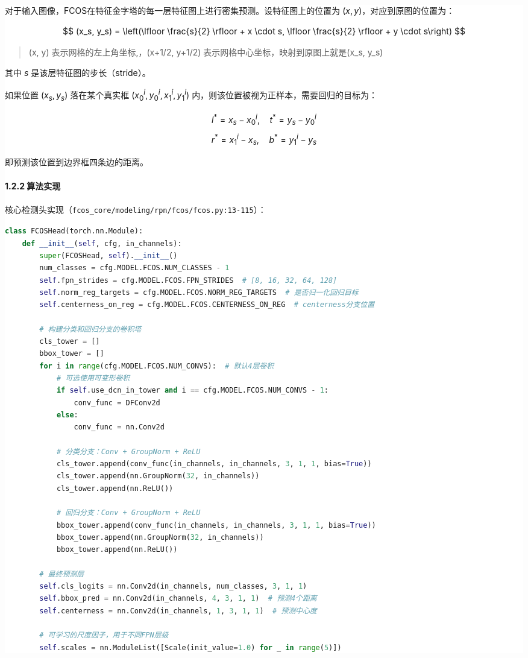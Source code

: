 对于输入图像，FCOS在特征金字塔的每一层特征图上进行密集预测。设特征图上的位置为 $(x, y)$，对应到原图的位置为：

$$
(x_s, y_s) = \left(\lfloor \frac{s}{2} \rfloor + x \cdot s, \lfloor \frac{s}{2} \rfloor + y \cdot s\right)
$$

> (x, y) 表示网格的左上角坐标,，(x+1/2, y+1/2) 表示网格中心坐标，映射到原图上就是(x_s, y_s)

其中 $s$ 是该层特征图的步长（stride）。

如果位置 $(x_s, y_s)$ 落在某个真实框 $(x_0^i, y_0^i, x_1^i, y_1^i)$ 内，则该位置被视为正样本，需要回归的目标为：

$$
l^* = x_s - x_0^i, \quad t^* = y_s - y_0^i
$$
$$
r^* = x_1^i - x_s, \quad b^* = y_1^i - y_s
$$

即预测该位置到边界框四条边的距离。

#### 1.2.2 算法实现

核心检测头实现（`fcos_core/modeling/rpn/fcos/fcos.py:13-115`）：

```python
class FCOSHead(torch.nn.Module):
    def __init__(self, cfg, in_channels):
        super(FCOSHead, self).__init__()
        num_classes = cfg.MODEL.FCOS.NUM_CLASSES - 1
        self.fpn_strides = cfg.MODEL.FCOS.FPN_STRIDES  # [8, 16, 32, 64, 128]
        self.norm_reg_targets = cfg.MODEL.FCOS.NORM_REG_TARGETS  # 是否归一化回归目标
        self.centerness_on_reg = cfg.MODEL.FCOS.CENTERNESS_ON_REG  # centerness分支位置
        
        # 构建分类和回归分支的卷积塔
        cls_tower = []
        bbox_tower = []
        for i in range(cfg.MODEL.FCOS.NUM_CONVS):  # 默认4层卷积
            # 可选使用可变形卷积
            if self.use_dcn_in_tower and i == cfg.MODEL.FCOS.NUM_CONVS - 1:
                conv_func = DFConv2d
            else:
                conv_func = nn.Conv2d
            
            # 分类分支：Conv + GroupNorm + ReLU
            cls_tower.append(conv_func(in_channels, in_channels, 3, 1, 1, bias=True))
            cls_tower.append(nn.GroupNorm(32, in_channels))
            cls_tower.append(nn.ReLU())
            
            # 回归分支：Conv + GroupNorm + ReLU
            bbox_tower.append(conv_func(in_channels, in_channels, 3, 1, 1, bias=True))
            bbox_tower.append(nn.GroupNorm(32, in_channels))
            bbox_tower.append(nn.ReLU())
        
        # 最终预测层
        self.cls_logits = nn.Conv2d(in_channels, num_classes, 3, 1, 1)
        self.bbox_pred = nn.Conv2d(in_channels, 4, 3, 1, 1)  # 预测4个距离
        self.centerness = nn.Conv2d(in_channels, 1, 3, 1, 1)  # 预测中心度
        
        # 可学习的尺度因子，用于不同FPN层级
        self.scales = nn.ModuleList([Scale(init_value=1.0) for _ in range(5)])
```
